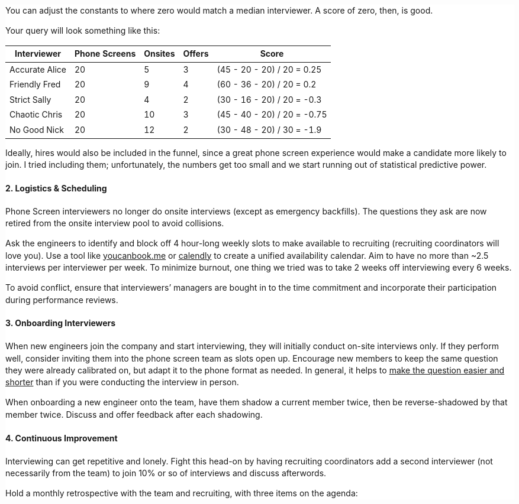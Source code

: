 You can adjust the constants to where zero would match a median interviewer. A score of zero, then, is good.

Your query will look something like this:

| Interviewer    | Phone Screens | Onsites | Offers | Score                       |
| -------------- | ------------- | ------- | ------ | --------------------------- |
| Accurate Alice | 20            | 5       | 3      | (45 - 20 - 20) / 20 = 0.25  |
| Friendly Fred  | 20            | 9       | 4      | (60 - 36 - 20) / 20 = 0.2   |
| Strict Sally   | 20            | 4       | 2      | (30 - 16 - 20) / 20 = -0.3  |
| Chaotic Chris  | 20            | 10      | 3      | (45 - 40 - 20) / 20 = -0.75 |
| No Good Nick   | 20            | 12      | 2      | (30 - 48 - 20) / 30 = -1.9  |

Ideally, hires would also be included in the funnel, since a great phone screen experience would make a candidate more likely to join. 
I tried including them; unfortunately, the numbers get too small and we start running out of statistical predictive power.


#### 2. Logistics & Scheduling

Phone Screen interviewers no longer do onsite interviews (except as emergency backfills). The questions they ask are now retired from the onsite interview pool to avoid collisions.

Ask the engineers to identify and block off 4 hour-long weekly slots to make available to recruiting (recruiting coordinators will love you). 
Use a tool like [youcanbook.me](http://youcanbook.me) or [calendly](http://calendly.com) to create a unified availability calendar. 
Aim to have no more than ~2.5 interviews per interviewer per week. To minimize burnout, one thing we tried was to take 2 weeks off interviewing every 6 weeks.

To avoid conflict, ensure that interviewers’ managers are bought in to the time commitment and incorporate their participation during performance reviews.


#### 3. Onboarding Interviewers

When new engineers join the company and start interviewing, they will initially conduct on-site interviews only. If they perform well, consider inviting them into the phone screen team as slots open up. Encourage new members to keep the same question they were already calibrated on, but adapt it to the phone format as needed. In general, it helps to [make the question easier and shorter](https://triplebyte.com/blog/how-to-interview-engineers) than if you were conducting the interview in person.

When onboarding a new engineer onto the team, have them shadow a current member twice, then be reverse-shadowed by that member twice. Discuss and offer feedback after each shadowing.


#### 4. Continuous Improvement

Interviewing can get repetitive and lonely. Fight this head-on by having recruiting coordinators add a second interviewer (not necessarily from the team) to join 10% or so of interviews and discuss afterwords.

Hold a monthly retrospective with the team and recruiting, with three items on the agenda:
